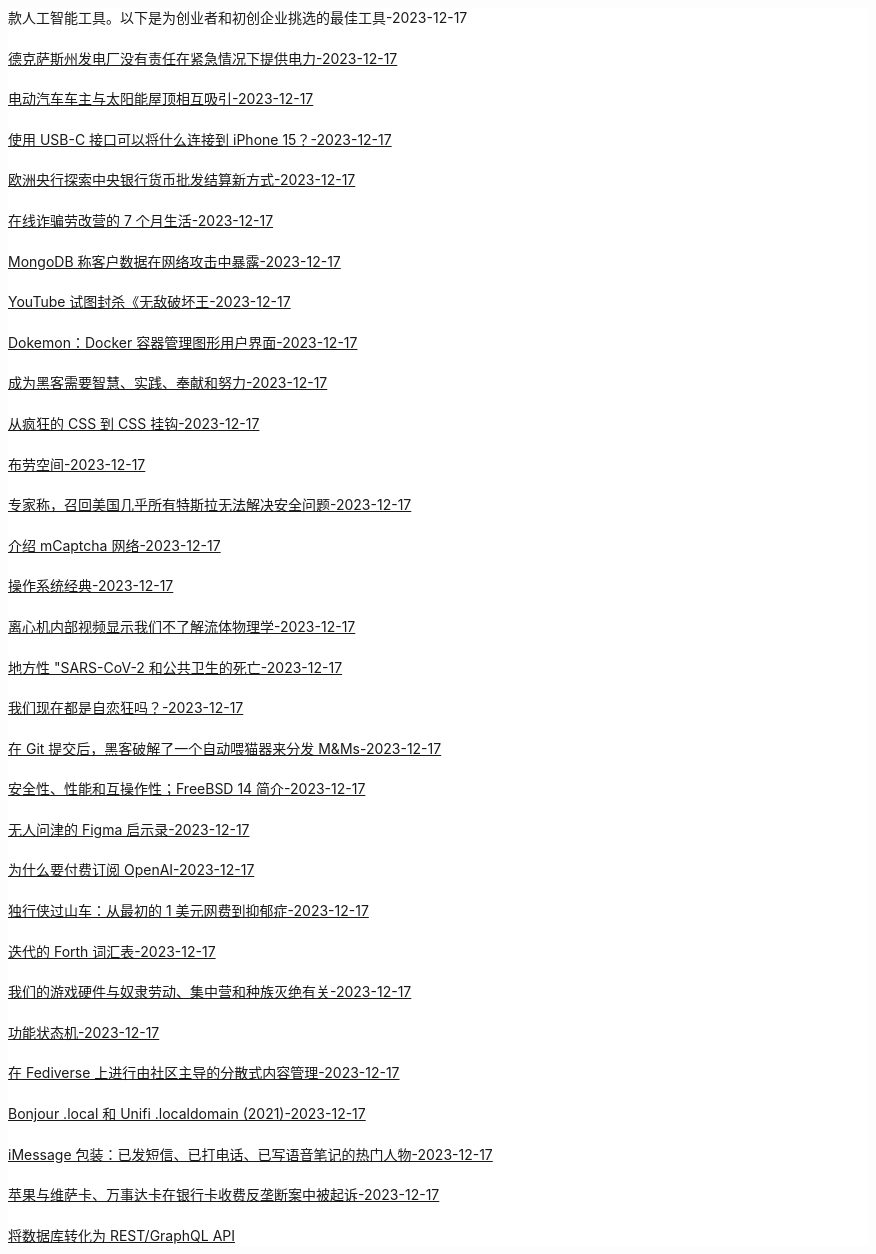 款人工智能工具。以下是为创业者和初创企业挑选的最佳工具-2023-12-17</a><br/><br/><a target=_blank rel=nofollow href="https://www.kut.org/energy-environment/2023-12-15/texas-power-plants-have-no-responsibility-to-provide-electricity-in-emergencies-judges-rule" >德克萨斯州发电厂没有责任在紧急情况下提供电力-2023-12-17</a><br/><br/><a target=_blank rel=nofollow href="https://apnews.com/article/electric-vehicles-rooftop-solar-environment-climate-595238a55e13a7153af34788f8d61465" >电动汽车车主与太阳能屋顶相互吸引-2023-12-17</a><br/><br/><a target=_blank rel=nofollow href="https://9to5mac.com/2023/12/17/iphone-15-usb-c-connect-accessories/" >使用 USB-C 接口可以将什么连接到 iPhone 15？-2023-12-17</a><br/><br/><a target=_blank rel=nofollow href="https://www.ecb.europa.eu/paym/intro/events/html/fs20.en.html" >欧洲央行探索中央银行货币批发结算新方式-2023-12-17</a><br/><br/><a target=_blank rel=nofollow href="https://www.nytimes.com/interactive/2023/12/17/world/asia/myanmar-cyber-scam.html" >在线诈骗劳改营的 7 个月生活-2023-12-17</a><br/><br/><a target=_blank rel=nofollow href="https://www.bleepingcomputer.com/news/security/mongodb-says-customer-data-was-exposed-in-a-cyberattack/" >MongoDB 称客户数据在网络攻击中暴露-2023-12-17</a><br/><br/><a target=_blank rel=nofollow href="https://github.com/iv-org/invidious/issues/3822" >YouTube 试图封杀《无敌破坏王-2023-12-17</a><br/><br/><a target=_blank rel=nofollow href="https://dokemon.dev/" >Dokemon：Docker 容器管理图形用户界面-2023-12-17</a><br/><br/><a target=_blank rel=nofollow href="http://www.catb.org/~esr/faqs/hacker-howto.html#attitude" >成为黑客需要智慧、实践、奉献和努力-2023-12-17</a><br/><br/><a target=_blank rel=nofollow href="https://nsaunders.dev/posts/css-madness-to-hooks" >从疯狂的 CSS 到 CSS 挂钩-2023-12-17</a><br/><br/><a target=_blank rel=nofollow href="https://en.wikipedia.org/wiki/Blau_space" >布劳空间-2023-12-17</a><br/><br/><a target=_blank rel=nofollow href="https://www.washingtonpost.com/technology/2023/12/16/tesla-autopilot-recall/" >专家称，召回美国几乎所有特斯拉无法解决安全问题-2023-12-17</a><br/><br/><a target=_blank rel=nofollow href="https://mcaptcha.org/blog/introducing-mcaptcha-net" >介绍 mCaptcha 网络-2023-12-17</a><br/><br/><a target=_blank rel=nofollow href="https://www.allthingsdistributed.com/2020/07/the-os-classics.html" >操作系统经典-2023-12-17</a><br/><br/><a target=_blank rel=nofollow href="https://www.newscientist.com/article/2407923-video-inside-centrifuge-shows-we-dont-fully-understand-fluid-physics/" >离心机内部视频显示我们不了解流体物理学-2023-12-17</a><br/><br/><a target=_blank rel=nofollow href="https://johnsnowproject.org/insights/endemic-sars-cov-2-and-the-death-of-public-health/" >地方性 "SARS-CoV-2 和公共卫生的死亡-2023-12-17</a><br/><br/><a target=_blank rel=nofollow href="https://www.ft.com/content/af99b2ae-e09d-4931-88f5-42c44891adfe" >我们现在都是自恋狂吗？-2023-12-17</a><br/><br/><a target=_blank rel=nofollow href="https://old.reddit.com/r/webdev/comments/18jriq9/hacked_an_automated_cat_feeder_to_dispense_mms/" >在 Git 提交后，黑客破解了一个自动喂猫器来分发 M&amp;Ms-2023-12-17</a><br/><br/><a target=_blank rel=nofollow href="https://freebsdfoundation.org/blog/security-performance-and-interoperability-introducing-freebsd-14/" >安全性、性能和互操作性；FreeBSD 14 简介-2023-12-17</a><br/><br/><a target=_blank rel=nofollow href="https://medium.com/@devolve/the-coming-figma-apocalypse-nobody-is-talking-about-0d6ea29976ce" >无人问津的 Figma 启示录-2023-12-17</a><br/><br/><a target=_blank rel=nofollow href="https://x.com/redteamwrangler/status/1736268347275120850?s=46&t=eqRzxHltMiNrLXlna5kBEQ" >为什么要付费订阅 OpenAI-2023-12-17</a><br/><br/><a target=_blank rel=nofollow href="https://marclou.beehiiv.com/p/solopreneur-rollercoaster" >独行侠过山车：从最初的 1 美元网费到抑郁症-2023-12-17</a><br/><br/><a target=_blank rel=nofollow href="https://blog.information-superhighway.net/a-forth-vocabulary-for-iteration" >迭代的 Forth 词汇表-2023-12-17</a><br/><br/><a target=_blank rel=nofollow href="https://www.resetera.com/threads/our-gaming-hardware-is-linked-to-slave-labour-concentration-camps-and-genocide-heres-what-to-do-about-it.386693/" >我们的游戏硬件与奴隶劳动、集中营和种族灭绝有关-2023-12-17</a><br/><br/><a target=_blank rel=nofollow href="https://talesfrom.dev/blog/fsm-functional-state-machines" >功能状态机-2023-12-17</a><br/><br/><a target=_blank rel=nofollow href="https://mozilla.hosted.panopto.com/Panopto/Pages/Embed.aspx?id=cb66b156-8fe6-4dba-aa7d-afcc014e37ba&start=0" >在 Fediverse 上进行由社区主导的分散式内容管理-2023-12-17</a><br/><br/><a target=_blank rel=nofollow href="https://tongfamily.com/2021/08/27/tips-and-tricks-bonjour-local-and-unifi-localdomain/" >Bonjour .local 和 Unifi .localdomain (2021)-2023-12-17</a><br/><br/><a target=_blank rel=nofollow href="https://www.wyd.chat/" >iMessage 包装：已发短信、已打电话、已写语音笔记的热门人物-2023-12-17</a><br/><br/><a target=_blank rel=nofollow href="https://www.reuters.com/legal/transactional/apple-sued-with-visa-mastercard-card-fee-antitrust-case-2023-12-15/" >苹果与维萨卡、万事达卡在银行卡收费反垄断案中被起诉-2023-12-17</a><br/><br/><a target=_blank rel=nofollow href="https://github.com/dbohdan/automatic-api" >将数据库转化为 REST/GraphQL API